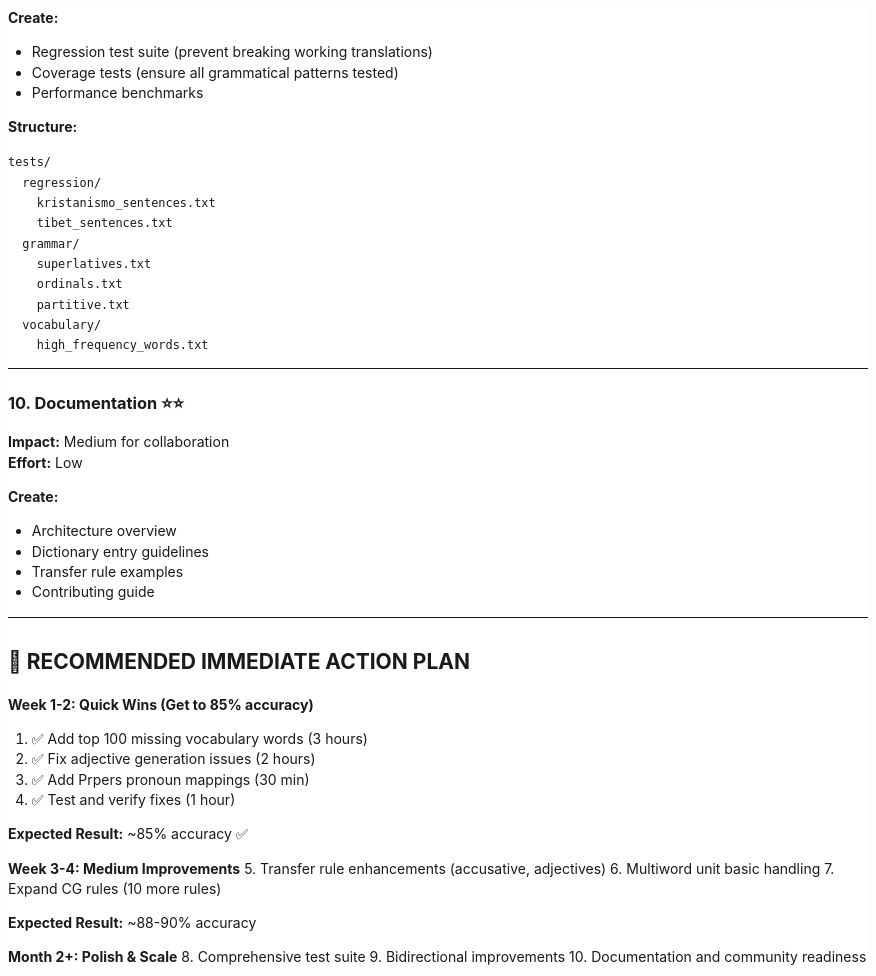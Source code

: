 **Create:**
- Regression test suite (prevent breaking working translations)
- Coverage tests (ensure all grammatical patterns tested)
- Performance benchmarks

**Structure:**
```
tests/
  regression/
    kristanismo_sentences.txt
    tibet_sentences.txt
  grammar/
    superlatives.txt
    ordinals.txt
    partitive.txt
  vocabulary/
    high_frequency_words.txt
```

---

### 10. **Documentation** ⭐⭐
**Impact:** Medium for collaboration  
**Effort:** Low

**Create:**
- Architecture overview
- Dictionary entry guidelines
- Transfer rule examples
- Contributing guide

---

## 🎯 RECOMMENDED IMMEDIATE ACTION PLAN

**Week 1-2: Quick Wins (Get to 85% accuracy)**
1. ✅ Add top 100 missing vocabulary words (3 hours)
2. ✅ Fix adjective generation issues (2 hours)
3. ✅ Add Prpers pronoun mappings (30 min)
4. ✅ Test and verify fixes (1 hour)

**Expected Result:** ~85% accuracy ✅

**Week 3-4: Medium Improvements**
5. Transfer rule enhancements (accusative, adjectives)
6. Multiword unit basic handling
7. Expand CG rules (10 more rules)

**Expected Result:** ~88-90% accuracy

**Month 2+: Polish & Scale**
8. Comprehensive test suite
9. Bidirectional improvements
10. Documentation and community readiness
